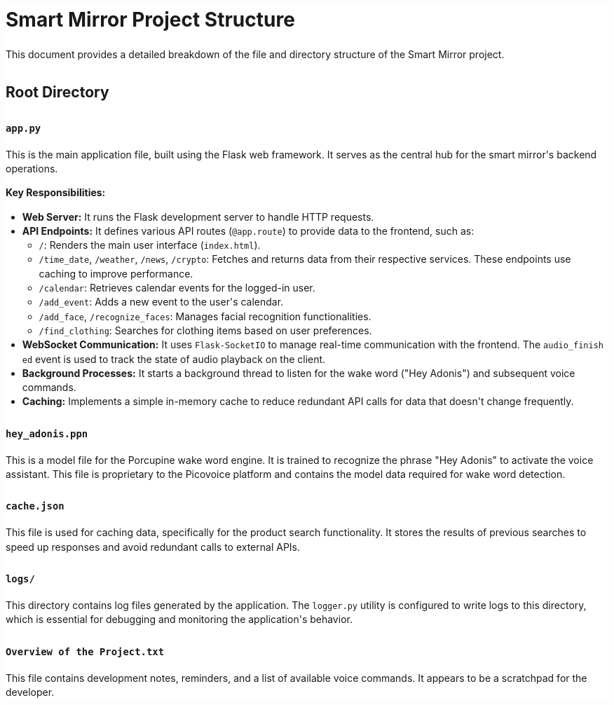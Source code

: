 # Smart Mirror Project Structure

This document provides a detailed breakdown of the file and directory structure of the Smart Mirror project.

## Root Directory

### `app.py`

This is the main application file, built using the Flask web framework. It serves as the central hub for the smart mirror's backend operations.

**Key Responsibilities:**

-   **Web Server:** It runs the Flask development server to handle HTTP requests.
-   **API Endpoints:** It defines various API routes (`@app.route`) to provide data to the frontend, such as:
    -   `/`: Renders the main user interface (`index.html`).
    -   `/time_date`, `/weather`, `/news`, `/crypto`: Fetches and returns data from their respective services. These endpoints use caching to improve performance.
    -   `/calendar`: Retrieves calendar events for the logged-in user.
    -   `/add_event`: Adds a new event to the user's calendar.
    -   `/add_face`, `/recognize_faces`: Manages facial recognition functionalities.
    -   `/find_clothing`: Searches for clothing items based on user preferences.
-   **WebSocket Communication:** It uses `Flask-SocketIO` to manage real-time communication with the frontend. The `audio_finished` event is used to track the state of audio playback on the client.
-   **Background Processes:** It starts a background thread to listen for the wake word ("Hey Adonis") and subsequent voice commands.
-   **Caching:** Implements a simple in-memory cache to reduce redundant API calls for data that doesn't change frequently.

### `hey_adonis.ppn`

This is a model file for the Porcupine wake word engine. It is trained to recognize the phrase "Hey Adonis" to activate the voice assistant. This file is proprietary to the Picovoice platform and contains the model data required for wake word detection.

### `cache.json`

This file is used for caching data, specifically for the product search functionality. It stores the results of previous searches to speed up responses and avoid redundant calls to external APIs.

### `logs/`

This directory contains log files generated by the application. The `logger.py` utility is configured to write logs to this directory, which is essential for debugging and monitoring the application's behavior. 

### `Overview of the Project.txt`

This file contains development notes, reminders, and a list of available voice commands. It appears to be a scratchpad for the developer.
